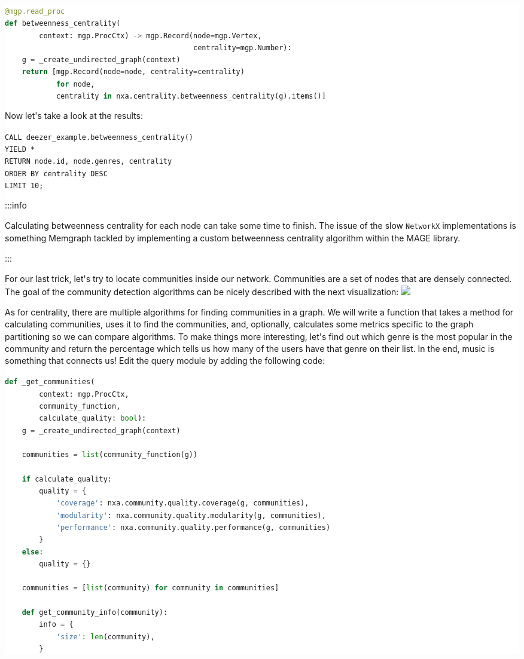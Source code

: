 ```python
@mgp.read_proc
def betweenness_centrality(
        context: mgp.ProcCtx) -> mgp.Record(node=mgp.Vertex,
                                            centrality=mgp.Number):
    g = _create_undirected_graph(context)
    return [mgp.Record(node=node, centrality=centrality)
            for node,
            centrality in nxa.centrality.betweenness_centrality(g).items()]
```

Now let's take a look at the results:

```
CALL deezer_example.betweenness_centrality()
YIELD *
RETURN node.id, node.genres, centrality
ORDER BY centrality DESC
LIMIT 10;
```

:::info

Calculating betweenness centrality for each node can take some time to finish.
The issue of the slow `NetworkX` implementations is something Memgraph tackled
by implementing a custom betweenness centrality algorithm within the MAGE library. 

:::

For our last trick, let's try to locate communities inside our network.
Communities are a set of nodes that are densely connected. The goal of the
community detection algorithms can be nicely described with the next
visualization: 
![](/pages/custom-query-modules/python/understanding-music-with-modules/community_detection_visualization.png)

As for centrality, there are multiple algorithms for finding communities in a
graph. We will write a function that takes a method for calculating communities,
uses it to find the communities, and, optionally, calculates some metrics
specific to the graph partitioning so we can compare algorithms. To make things
more interesting, let's find out which genre is the most popular in the
community and return the percentage which tells us how many of the users have
that genre on their list. In the end, music is something that connects us! Edit
the query module by adding the following code: 

```python
def _get_communities(
        context: mgp.ProcCtx,
        community_function,
        calculate_quality: bool):
    g = _create_undirected_graph(context)

    communities = list(community_function(g))

    if calculate_quality:
        quality = {
            'coverage': nxa.community.quality.coverage(g, communities),
            'modularity': nxa.community.quality.modularity(g, communities),
            'performance': nxa.community.quality.performance(g, communities)
        }
    else:
        quality = {}

    communities = [list(community) for community in communities]

    def get_community_info(community):
        info = {
            'size': len(community),
        }
```